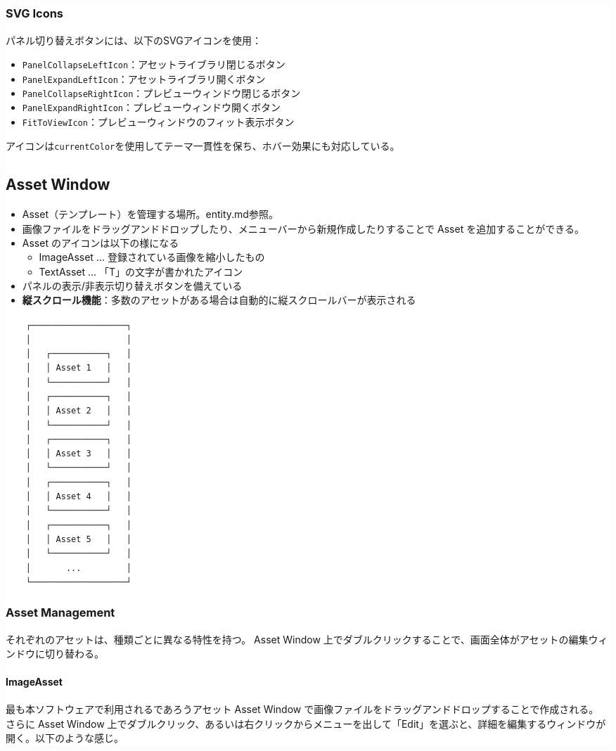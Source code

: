 ### SVG Icons

パネル切り替えボタンには、以下のSVGアイコンを使用：
- `PanelCollapseLeftIcon`：アセットライブラリ閉じるボタン
- `PanelExpandLeftIcon`：アセットライブラリ開くボタン  
- `PanelCollapseRightIcon`：プレビューウィンドウ閉じるボタン
- `PanelExpandRightIcon`：プレビューウィンドウ開くボタン
- `FitToViewIcon`：プレビューウィンドウのフィット表示ボタン

アイコンは`currentColor`を使用してテーマ一貫性を保ち、ホバー効果にも対応している。

## Asset Window

  - Asset（テンプレート）を管理する場所。entity.md参照。
  - 画像ファイルをドラッグアンドドロップしたり、メニューバーから新規作成したりすることで Asset を追加することができる。
  - Asset のアイコンは以下の様になる
    - ImageAsset ... 登録されている画像を縮小したもの
    - TextAsset ... 「T」の文字が書かれたアイコン
  - パネルの表示/非表示切り替えボタンを備えている
  - **縦スクロール機能**：多数のアセットがある場合は自動的に縦スクロールバーが表示される

```
    ┌───────────────────┐
    │                   │
    │   ┌───────────┐   │
    │   │ Asset 1   │   │
    │   └───────────┘   │
    │   ┌───────────┐   │
    │   │ Asset 2   │   │
    │   └───────────┘   │ 
    │   ┌───────────┐   │
    │   │ Asset 3   │   │
    │   └───────────┘   │
    │   ┌───────────┐   │
    │   │ Asset 4   │   │
    │   └───────────┘   │
    │   ┌───────────┐   │
    │   │ Asset 5   │   │
    │   └───────────┘   │
    │       ...         │
    └───────────────────┘
```

### Asset Management

それぞれのアセットは、種類ごとに異なる特性を持つ。
Asset Window 上でダブルクリックすることで、画面全体がアセットの編集ウィンドウに切り替わる。

#### ImageAsset

最も本ソフトウェアで利用されるであろうアセット
Asset Window で画像ファイルをドラッグアンドドロップすることで作成される。
さらに Asset Window 上でダブルクリック、あるいは右クリックからメニューを出して「Edit」を選ぶと、詳細を編集するウィンドウが開く。以下のような感じ。

